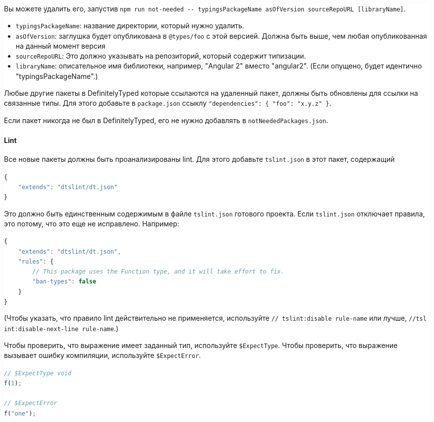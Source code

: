 Вы можете удалить его, запустив
`npm run not-needed -- typingsPackageName asOfVersion sourceRepoURL [libraryName]`.

-   `typingsPackageName`: название директории, который нужно удалить.
-   `asOfVersion`: заглушка будет опубликована в `@types/foo` с этой версией.
    Должна быть выше, чем любая опубликованная на данный момент версия
-   `sourceRepoURL`: Это должно указывать на репозиторий, который содержит
    типизации.
-   `libraryName`: описательное имя библиотеки, например, "Angular 2" вместо
    "angular2". (Если опущено, будет идентично "typingsPackageName".)

Любые другие пакеты в DefinitelyTyped которые ссылаются на удаленный пакет,
должны быть обновлены для ссылки на связанные типы. Для этого добавьте в
`package.json` ссыклу `"dependencies": { "foo": "x.y.z" }`.

Если пакет никогда не был в DefinitelyTyped, его не нужно добавлять в
`notNeededPackages.json`.

#### Lint

Все новые пакеты должны быть проанализированы lint. Для этого добавьте
`tslint.json` в этот пакет, содержащий

```js
{
    "extends": "dtslint/dt.json"
}
```

Это должно быть единственным содержимым в файле `tslint.json` готового проекта.
Если `tslint.json` отключает правила, это потому, что это еще не исправлено.
Например:

```js
{
    "extends": "dtslint/dt.json",
    "rules": {
        // This package uses the Function type, and it will take effort to fix.
        "ban-types": false
    }
}
```

(Чтобы указать, что правило lint действительно не применяется, используйте
`// tslint:disable rule-name` или лучше,
`//tslint:disable-next-line rule-name`.)

Чтобы проверить, что выражение имеет заданный тип, используйте `$ExpectType`.
Чтобы проверить, что выражение вызывает ошибку компиляции, используйте
`$ExpectError`.

```js
// $ExpectType void
f(1);

// $ExpectError
f("one");
```
